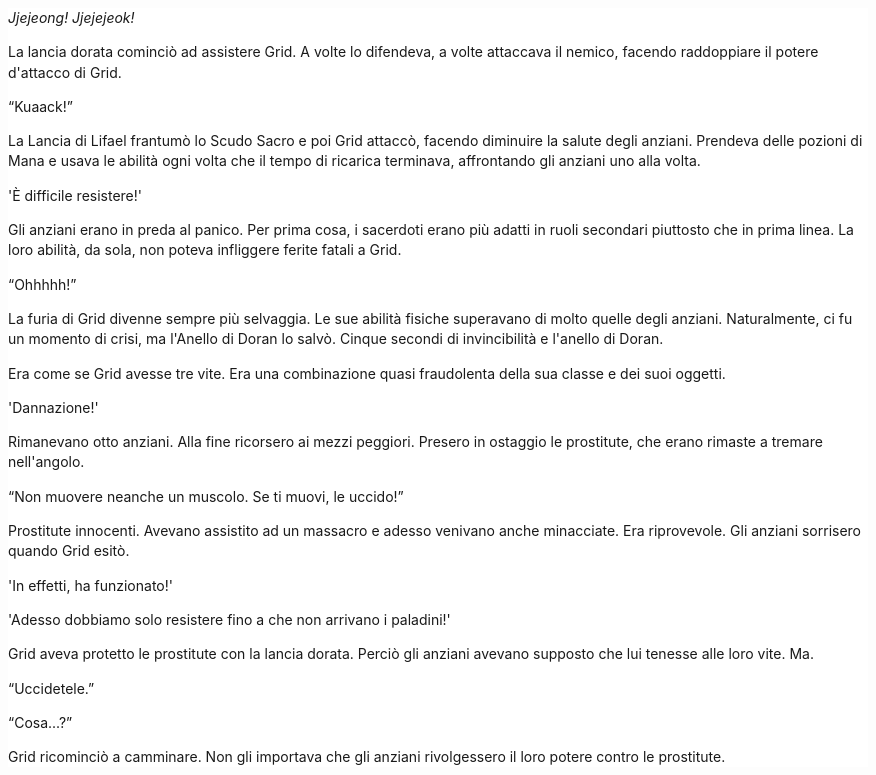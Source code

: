 <em>Jjejeong! Jjejejeok!</em>


La lancia dorata cominciò ad assistere Grid. A volte lo difendeva, a volte attaccava il nemico, facendo raddoppiare il potere d'attacco di Grid.


“Kuaack!”


La Lancia di Lifael frantumò lo Scudo Sacro e poi Grid attaccò, facendo diminuire la salute degli anziani. Prendeva delle pozioni di Mana e usava le abilità ogni volta che il tempo di ricarica terminava, affrontando gli anziani uno alla volta.


'È difficile resistere!'


Gli anziani erano in preda al panico. Per prima cosa, i sacerdoti erano più adatti in ruoli secondari piuttosto che in prima linea. La loro abilità, da sola, non poteva infliggere ferite fatali a Grid.


“Ohhhhh!”


La furia di Grid divenne sempre più selvaggia. Le sue abilità fisiche superavano di molto quelle degli anziani. Naturalmente, ci fu un momento di crisi, ma l'Anello di Doran lo salvò. Cinque secondi di invincibilità e l'anello di Doran.


Era come se Grid avesse tre vite. Era una combinazione quasi fraudolenta della sua classe e dei suoi oggetti.


'Dannazione!'


Rimanevano otto anziani. Alla fine ricorsero ai mezzi peggiori. Presero in ostaggio le prostitute, che erano rimaste a tremare nell'angolo.


“Non muovere neanche un muscolo. Se ti muovi, le uccido!”


Prostitute innocenti. Avevano assistito ad un massacro e adesso venivano anche minacciate. Era riprovevole. Gli anziani sorrisero quando Grid esitò.


'In effetti, ha funzionato!'


'Adesso dobbiamo solo resistere fino a che non arrivano i paladini!'


Grid aveva protetto le prostitute con la lancia dorata. Perciò gli anziani avevano supposto che lui tenesse alle loro vite. Ma.


“Uccidetele.”


“Cosa...?”


Grid ricominciò a camminare. Non gli importava che gli anziani rivolgessero il loro potere contro le prostitute.
